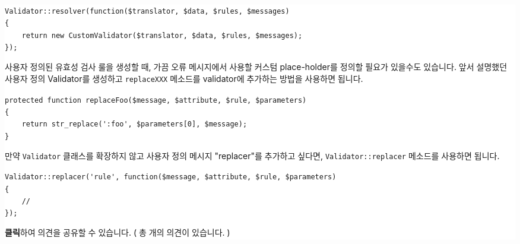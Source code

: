 	Validator::resolver(function($translator, $data, $rules, $messages)
	{
		return new CustomValidator($translator, $data, $rules, $messages);
	});

사용자 정의된 유효성 검사 룰을 생성할 때, 가끔 오류 메시지에서 사용할 커스텀 place-holder를 정의할 필요가 있을수도 있습니다. 앞서 설명했던 사용자 정의 Validator를 생성하고 `replaceXXX` 메소드를 validator에 추가하는 방법을 사용하면 됩니다.

	protected function replaceFoo($message, $attribute, $rule, $parameters)
	{
		return str_replace(':foo', $parameters[0], $message);
	}

만약 `Validator` 클래스를 확장하지 않고 사용자 정의 메시지 "replacer"를 추가하고 싶다면, `Validator::replacer` 메소드를 사용하면 됩니다.

	Validator::replacer('rule', function($message, $attribute, $rule, $parameters)
	{
		//
	});

<div class="chak-comment-wrap"><div class="chak-comment-widget" data-chak-group="laravel" data-chak-apikey="582898af492efbcdd53990e1c6ccb89d-laravel-korean-docs-Validation-사용자-정의-유효성-검사-룰" ><i class="xi-message"></i> <strong>클릭</strong>하여 의견을 공유할 수 있습니다. ( 총 <span class="count"><i class="xi-spinner-5 xi-spin"></i></span>개의 의견이 있습니다. )</div></div>
